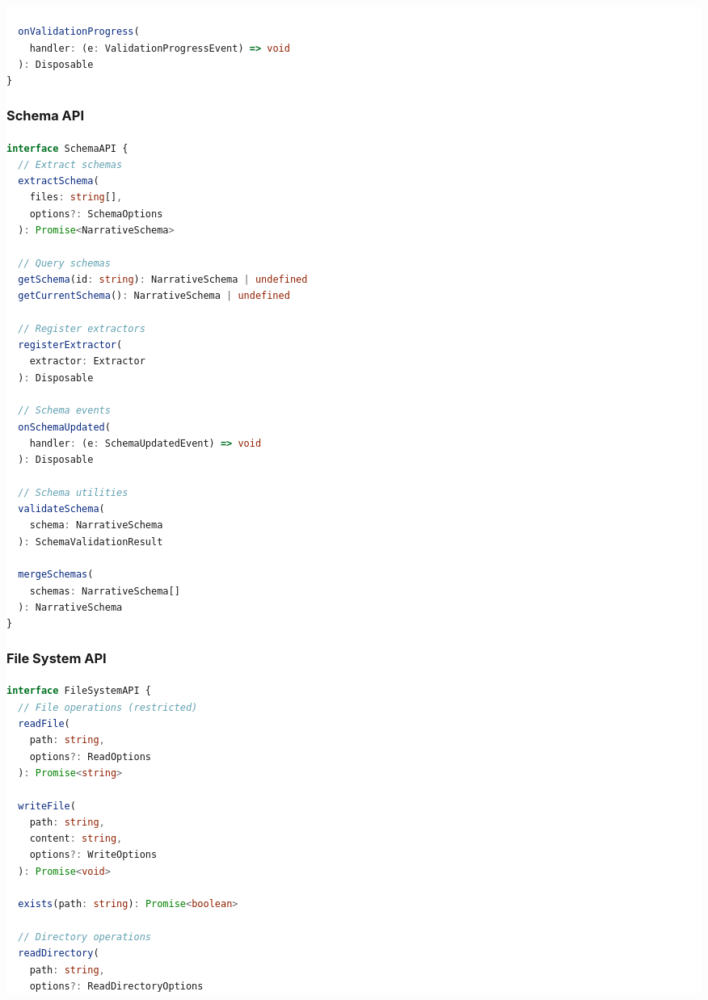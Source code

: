 ```typescript
  
  onValidationProgress(
    handler: (e: ValidationProgressEvent) => void
  ): Disposable
}
```

### Schema API

```typescript
interface SchemaAPI {
  // Extract schemas
  extractSchema(
    files: string[],
    options?: SchemaOptions
  ): Promise<NarrativeSchema>
  
  // Query schemas
  getSchema(id: string): NarrativeSchema | undefined
  getCurrentSchema(): NarrativeSchema | undefined
  
  // Register extractors
  registerExtractor(
    extractor: Extractor
  ): Disposable
  
  // Schema events
  onSchemaUpdated(
    handler: (e: SchemaUpdatedEvent) => void
  ): Disposable
  
  // Schema utilities
  validateSchema(
    schema: NarrativeSchema
  ): SchemaValidationResult
  
  mergeSchemas(
    schemas: NarrativeSchema[]
  ): NarrativeSchema
}
```

### File System API

```typescript
interface FileSystemAPI {
  // File operations (restricted)
  readFile(
    path: string,
    options?: ReadOptions
  ): Promise<string>
  
  writeFile(
    path: string,
    content: string,
    options?: WriteOptions
  ): Promise<void>
  
  exists(path: string): Promise<boolean>
  
  // Directory operations
  readDirectory(
    path: string,
    options?: ReadDirectoryOptions
```